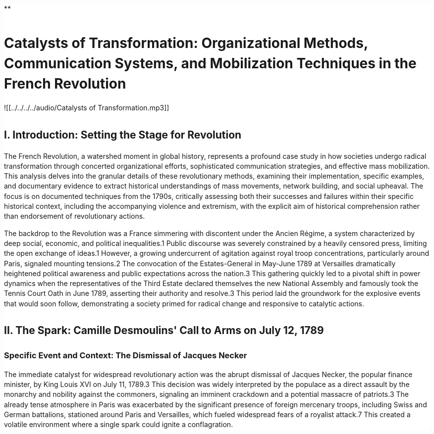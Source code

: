 **  

# Catalysts of Transformation: Organizational Methods, Communication Systems, and Mobilization Techniques in the French Revolution

  
  ![[../../../../audio/Catalysts of Transformation.mp3]]

## I. Introduction: Setting the Stage for Revolution

  

The French Revolution, a watershed moment in global history, represents a profound case study in how societies undergo radical transformation through concerted organizational efforts, sophisticated communication strategies, and effective mass mobilization. This analysis delves into the granular details of these revolutionary methods, examining their implementation, specific examples, and documentary evidence to extract historical understandings of mass movements, network building, and social upheaval. The focus is on documented techniques from the 1790s, critically assessing both their successes and failures within their specific historical context, including the accompanying violence and extremism, with the explicit aim of historical comprehension rather than endorsement of revolutionary actions.

The backdrop to the Revolution was a France simmering with discontent under the Ancien Régime, a system characterized by deep social, economic, and political inequalities.1 Public discourse was severely constrained by a heavily censored press, limiting the open exchange of ideas.1 However, a growing undercurrent of agitation against royal troop concentrations, particularly around Paris, signaled mounting tensions.2 The convocation of the Estates-General in May-June 1789 at Versailles dramatically heightened political awareness and public expectations across the nation.3 This gathering quickly led to a pivotal shift in power dynamics when the representatives of the Third Estate declared themselves the new National Assembly and famously took the Tennis Court Oath in June 1789, asserting their authority and resolve.3 This period laid the groundwork for the explosive events that would soon follow, demonstrating a society primed for radical change and responsive to catalytic actions.

  

## II. The Spark: Camille Desmoulins' Call to Arms on July 12, 1789

  
  

### Specific Event and Context: The Dismissal of Jacques Necker

  

The immediate catalyst for widespread revolutionary action was the abrupt dismissal of Jacques Necker, the popular finance minister, by King Louis XVI on July 11, 1789.3 This decision was widely interpreted by the populace as a direct assault by the monarchy and nobility against the commoners, signaling an imminent crackdown and a potential massacre of patriots.3 The already tense atmosphere in Paris was exacerbated by the significant presence of foreign mercenary troops, including Swiss and German battalions, stationed around Paris and Versailles, which fueled widespread fears of a royalist attack.7 This created a volatile environment where a single spark could ignite a conflagration.
